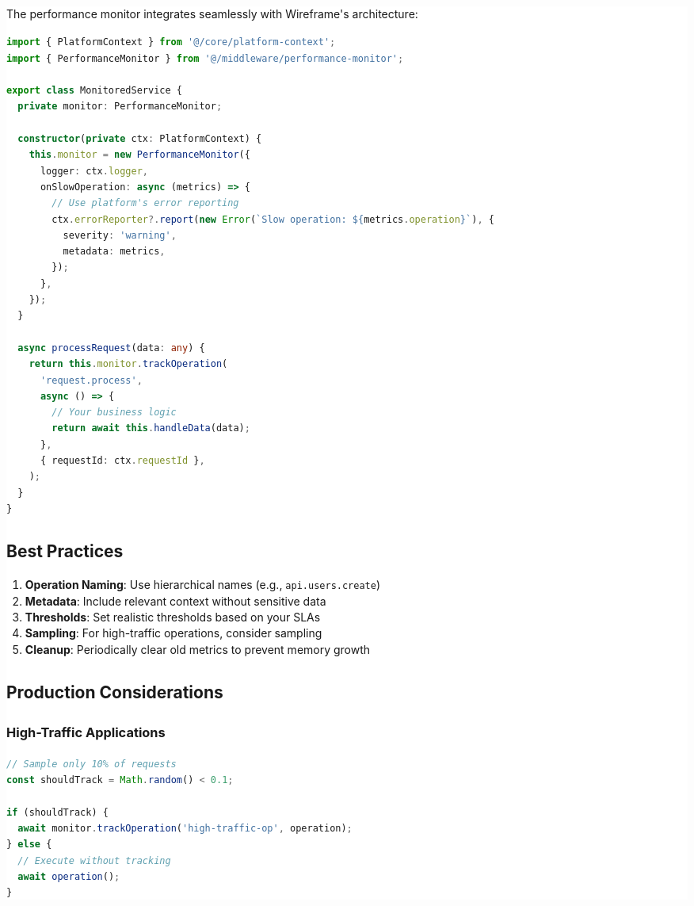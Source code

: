 The performance monitor integrates seamlessly with Wireframe's architecture:

```typescript
import { PlatformContext } from '@/core/platform-context';
import { PerformanceMonitor } from '@/middleware/performance-monitor';

export class MonitoredService {
  private monitor: PerformanceMonitor;

  constructor(private ctx: PlatformContext) {
    this.monitor = new PerformanceMonitor({
      logger: ctx.logger,
      onSlowOperation: async (metrics) => {
        // Use platform's error reporting
        ctx.errorReporter?.report(new Error(`Slow operation: ${metrics.operation}`), {
          severity: 'warning',
          metadata: metrics,
        });
      },
    });
  }

  async processRequest(data: any) {
    return this.monitor.trackOperation(
      'request.process',
      async () => {
        // Your business logic
        return await this.handleData(data);
      },
      { requestId: ctx.requestId },
    );
  }
}
```

## Best Practices

1. **Operation Naming**: Use hierarchical names (e.g., `api.users.create`)
2. **Metadata**: Include relevant context without sensitive data
3. **Thresholds**: Set realistic thresholds based on your SLAs
4. **Sampling**: For high-traffic operations, consider sampling
5. **Cleanup**: Periodically clear old metrics to prevent memory growth

## Production Considerations

### High-Traffic Applications

```typescript
// Sample only 10% of requests
const shouldTrack = Math.random() < 0.1;

if (shouldTrack) {
  await monitor.trackOperation('high-traffic-op', operation);
} else {
  // Execute without tracking
  await operation();
}
```
